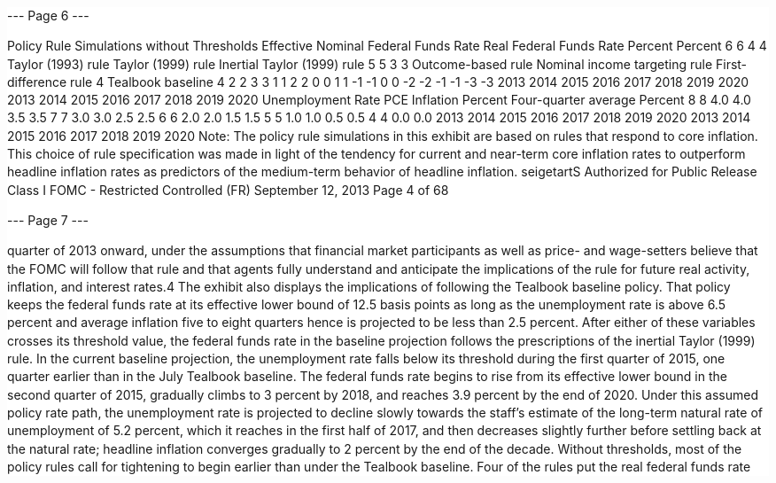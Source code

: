 --- Page 6 ---

Policy Rule Simulations without Thresholds
Effective Nominal Federal Funds Rate Real Federal Funds Rate
Percent Percent
6 6 4 4
Taylor (1993) rule
Taylor (1999) rule
Inertial Taylor (1999) rule
5 5 3 3
Outcome-based rule
Nominal income targeting rule
First-difference rule
4 Tealbook baseline 4 2 2
3 3 1 1
2 2 0 0
1 1 -1 -1
0 0 -2 -2
-1 -1 -3 -3
2013 2014 2015 2016 2017 2018 2019 2020 2013 2014 2015 2016 2017 2018 2019 2020
Unemployment Rate PCE Inflation
Percent Four-quarter average Percent
8 8 4.0 4.0
3.5 3.5
7 7 3.0 3.0
2.5 2.5
6 6 2.0 2.0
1.5 1.5
5 5 1.0 1.0
0.5 0.5
4 4 0.0 0.0
2013 2014 2015 2016 2017 2018 2019 2020 2013 2014 2015 2016 2017 2018 2019 2020
Note: The policy rule simulations in this exhibit are based on rules that respond to core inflation. This choice
of rule specification was made in light of the tendency for current and near-term core inflation rates to outperform
headline inflation rates as predictors of the medium-term behavior of headline inflation.
seigetartS
Authorized for Public Release
Class I FOMC - Restricted Controlled (FR) September 12, 2013
Page 4 of 68

--- Page 7 ---

quarter of 2013 onward, under the assumptions that financial market participants as well
as price- and wage-setters believe that the FOMC will follow that rule and that agents
fully understand and anticipate the implications of the rule for future real activity,
inflation, and interest rates.4
The exhibit also displays the implications of following the Tealbook baseline
policy. That policy keeps the federal funds rate at its effective lower bound of 12.5 basis
points as long as the unemployment rate is above 6.5 percent and average inflation five to
eight quarters hence is projected to be less than 2.5 percent. After either of these
variables crosses its threshold value, the federal funds rate in the baseline projection
follows the prescriptions of the inertial Taylor (1999) rule. In the current baseline
projection, the unemployment rate falls below its threshold during the first quarter of
2015, one quarter earlier than in the July Tealbook baseline. The federal funds rate
begins to rise from its effective lower bound in the second quarter of 2015, gradually
climbs to 3 percent by 2018, and reaches 3.9 percent by the end of 2020. Under this
assumed policy rate path, the unemployment rate is projected to decline slowly towards
the staff’s estimate of the long-term natural rate of unemployment of 5.2 percent, which it
reaches in the first half of 2017, and then decreases slightly further before settling back at
the natural rate; headline inflation converges gradually to 2 percent by the end of the
decade.
Without thresholds, most of the policy rules call for tightening to begin earlier
than under the Tealbook baseline. Four of the rules put the real federal funds rate